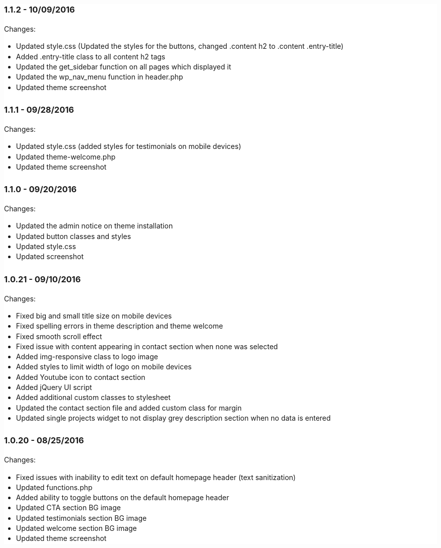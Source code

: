 
### 1.1.2 - 10/09/2016

Changes:

- Updated style.css (Updated the styles for the buttons, changed .content h2 to .content .entry-title)
- Added .entry-title class to all content h2 tags
- Updated the get_sidebar function on all pages which displayed it
- Updated the wp_nav_menu function in header.php
- Updated theme screenshot


### 1.1.1 - 09/28/2016

Changes:

- Updated style.css (added styles for testimonials on mobile devices)
- Updated theme-welcome.php
- Updated theme screenshot


### 1.1.0 - 09/20/2016

Changes:

- Updated the admin notice on theme installation
- Updated button classes and styles
- Updated style.css
- Updated screenshot


### 1.0.21 - 09/10/2016

Changes:

- Fixed big and small title size on mobile devices
- Fixed spelling errors in theme description and theme welcome
- Fixed smooth scroll effect
- Fixed issue with content appearing in contact section when none was selected
- Added img-responsive class to logo image
- Added styles to limit width of logo on mobile devices
- Added Youtube icon to contact section
- Added jQuery UI script
- Added additional custom classes to stylesheet
- Updated the contact section file and added custom class for margin
- Updated single projects widget to not display grey description section when no data is entered
 

### 1.0.20 - 08/25/2016

Changes:

- Fixed issues with inability to edit text on default homepage header (text sanitization)
- Updated functions.php
- Added ability to toggle buttons on the default homepage header
- Updated CTA section BG image
- Updated testimonials section BG image
- Updated welcome section BG image
- Updated theme screenshot
